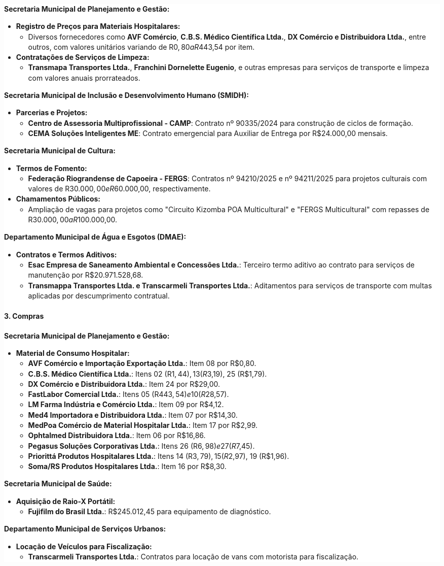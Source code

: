 **Secretaria Municipal de Planejamento e Gestão:**
- **Registro de Preços para Materiais Hospitalares:**
  - Diversos fornecedores como **AVF Comércio**, **C.B.S. Médico Científica Ltda.**, **DX Comércio e Distribuidora Ltda.**, entre outros, com valores unitários variando de R$0,80 a R$443,54 por item.
- **Contratações de Serviços de Limpeza:**
  - **Transmapa Transportes Ltda.**, **Franchini Dornelette Eugenio**, e outras empresas para serviços de transporte e limpeza com valores anuais prorrateados.

**Secretaria Municipal de Inclusão e Desenvolvimento Humano (SMIDH):**
- **Parcerias e Projetos:**
  - **Centro de Assessoria Multiprofissional - CAMP**: Contrato nº 90335/2024 para construção de ciclos de formação.
  - **CEMA Soluções Inteligentes ME**: Contrato emergencial para Auxiliar de Entrega por R$24.000,00 mensais.

**Secretaria Municipal de Cultura:**
- **Termos de Fomento:**
  - **Federação Riograndense de Capoeira - FERGS**: Contratos nº 94210/2025 e nº 94211/2025 para projetos culturais com valores de R$30.000,00 e R$60.000,00, respectivamente.
- **Chamamentos Públicos:**
  - Ampliação de vagas para projetos como "Circuito Kizomba POA Multicultural" e "FERGS Multicultural" com repasses de R$30.000,00 a R$100.000,00.

**Departamento Municipal de Água e Esgotos (DMAE):**
- **Contratos e Termos Aditivos:**
  - **Esac Empresa de Saneamento Ambiental e Concessões Ltda.**: Terceiro termo aditivo ao contrato para serviços de manutenção por R$20.971.528,68.
  - **Transmappa Transportes Ltda. e Transcarmeli Transportes Ltda.**: Aditamentos para serviços de transporte com multas aplicadas por descumprimento contratual.

#### **3. Compras**

**Secretaria Municipal de Planejamento e Gestão:**
- **Material de Consumo Hospitalar:**
  - **AVF Comércio e Importação Exportação Ltda.**: Item 08 por R$0,80.
  - **C.B.S. Médico Científica Ltda.**: Itens 02 (R$1,44), 13 (R$3,19), 25 (R$1,79).
  - **DX Comércio e Distribuidora Ltda.**: Item 24 por R$29,00.
  - **FastLabor Comercial Ltda.**: Itens 05 (R$443,54) e 10 (R$28,57).
  - **LM Farma Indústria e Comércio Ltda.**: Item 09 por R$4,12.
  - **Med4 Importadora e Distribuidora Ltda.**: Item 07 por R$14,30.
  - **MedPoa Comércio de Material Hospitalar Ltda.**: Item 17 por R$2,99.
  - **Ophtalmed Distribuidora Ltda.**: Item 06 por R$16,86.
  - **Pegasus Soluções Corporativas Ltda.**: Itens 26 (R$6,98) e 27 (R$7,45).
  - **Priorittá Produtos Hospitalares Ltda.**: Itens 14 (R$3,79), 15 (R$2,97), 19 (R$1,96).
  - **Soma/RS Produtos Hospitalares Ltda.**: Item 16 por R$8,30.

**Secretaria Municipal de Saúde:**
- **Aquisição de Raio-X Portátil:**
  - **Fujifilm do Brasil Ltda.**: R$245.012,45 para equipamento de diagnóstico.

**Departamento Municipal de Serviços Urbanos:**
- **Locação de Veículos para Fiscalização:**
  - **Transcarmeli Transportes Ltda.**: Contratos para locação de vans com motorista para fiscalização.
